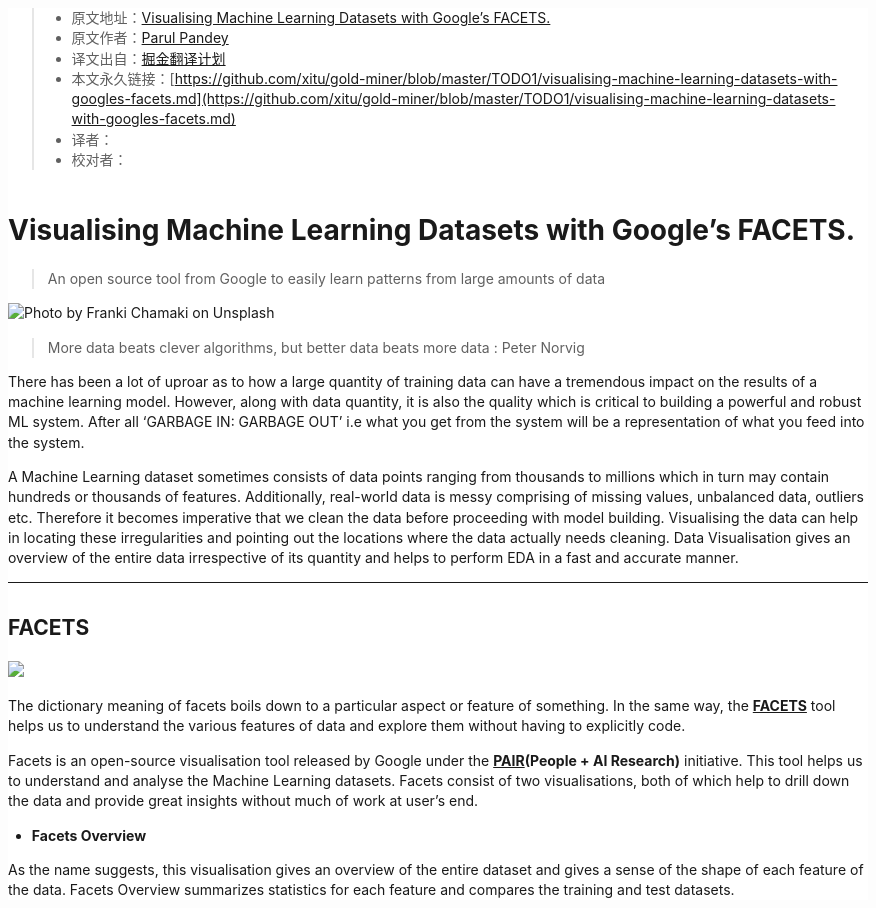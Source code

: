 > * 原文地址：[Visualising Machine Learning Datasets with Google’s FACETS.](https://towardsdatascience.com/visualising-machine-learning-datasets-with-googles-facets-462d923251b3)
> * 原文作者：[Parul Pandey](https://medium.com/@parulnith)
> * 译文出自：[掘金翻译计划](https://github.com/xitu/gold-miner)
> * 本文永久链接：[https://github.com/xitu/gold-miner/blob/master/TODO1/visualising-machine-learning-datasets-with-googles-facets.md](https://github.com/xitu/gold-miner/blob/master/TODO1/visualising-machine-learning-datasets-with-googles-facets.md)
> * 译者：
> * 校对者：

# Visualising Machine Learning Datasets with Google’s FACETS.

> An open source tool from Google to easily learn patterns from large amounts of data

![Photo by [Franki Chamaki](https://unsplash.com/@franki?utm_source=medium&utm_medium=referral) on [Unsplash](https://unsplash.com?utm_source=medium&utm_medium=referral)](https://cdn-images-1.medium.com/max/8064/0*AAAs7V238jAuaZp_)

> More data beats clever algorithms, but better data beats more data : Peter Norvig

There has been a lot of uproar as to how a large quantity of training data can have a tremendous impact on the results of a machine learning model. However, along with data quantity, it is also the quality which is critical to building a powerful and robust ML system. After all ‘GARBAGE IN: GARBAGE OUT’ i.e what you get from the system will be a representation of what you feed into the system.

A Machine Learning dataset sometimes consists of data points ranging from thousands to millions which in turn may contain hundreds or thousands of features. Additionally, real-world data is messy comprising of missing values, unbalanced data, outliers etc. Therefore it becomes imperative that we clean the data before proceeding with model building. Visualising the data can help in locating these irregularities and pointing out the locations where the data actually needs cleaning. Data Visualisation gives an overview of the entire data irrespective of its quantity and helps to perform EDA in a fast and accurate manner.

---

## FACETS

![](https://cdn-images-1.medium.com/max/2168/1*3tUB6KRfE-FapwbH4Lz0Vg.png)

The dictionary meaning of facets boils down to a particular aspect or feature of something. In the same way, the [**FACETS**](https://ai.googleblog.com/2017/07/facets-open-source-visualization-tool.html) tool helps us to understand the various features of data and explore them without having to explicitly code.

Facets is an open-source visualisation tool released by Google under the **[PAIR](https://ai.google/research/teams/brain/pair)(People + AI Research)** initiative. This tool helps us to understand and analyse the Machine Learning datasets. Facets consist of two visualisations, both of which help to drill down the data and provide great insights without much of work at user’s end.

* **Facets Overview**

As the name suggests, this visualisation gives an overview of the entire dataset and gives a sense of the shape of each feature of the data. Facets Overview summarizes statistics for each feature and compares the training and test datasets.
